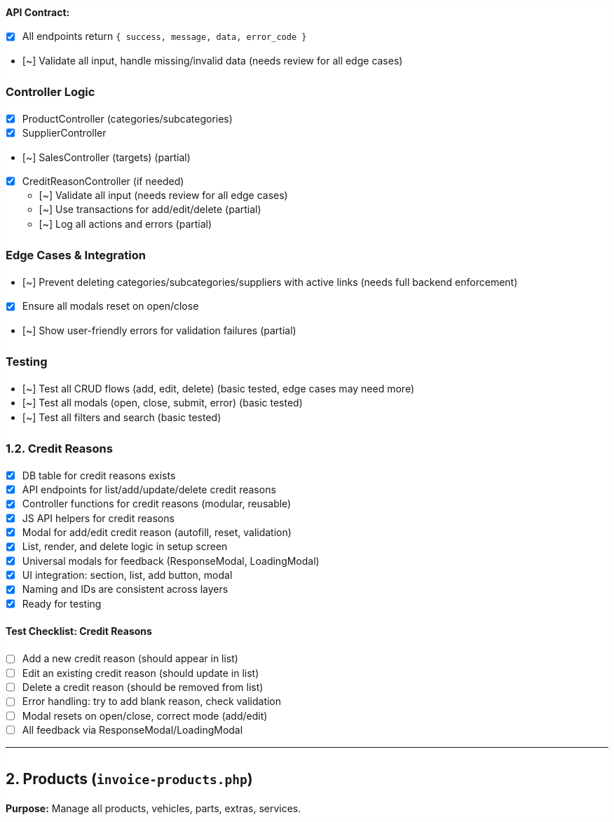 **API Contract:**
- [x] All endpoints return `{ success, message, data, error_code }`
- [~] Validate all input, handle missing/invalid data (needs review for all edge cases)

### Controller Logic
- [x] ProductController (categories/subcategories)
- [x] SupplierController
- [~] SalesController (targets) (partial)
- [x] CreditReasonController (if needed)
  - [~] Validate all input (needs review for all edge cases)
  - [~] Use transactions for add/edit/delete (partial)
  - [~] Log all actions and errors (partial)

### Edge Cases & Integration
- [~] Prevent deleting categories/subcategories/suppliers with active links (needs full backend enforcement)
- [x] Ensure all modals reset on open/close
- [~] Show user-friendly errors for validation failures (partial)

### Testing
- [~] Test all CRUD flows (add, edit, delete) (basic tested, edge cases may need more)
- [~] Test all modals (open, close, submit, error) (basic tested)
- [~] Test all filters and search (basic tested)

### 1.2. Credit Reasons
- [x] DB table for credit reasons exists
- [x] API endpoints for list/add/update/delete credit reasons
- [x] Controller functions for credit reasons (modular, reusable)
- [x] JS API helpers for credit reasons
- [x] Modal for add/edit credit reason (autofill, reset, validation)
- [x] List, render, and delete logic in setup screen
- [x] Universal modals for feedback (ResponseModal, LoadingModal)
- [x] UI integration: section, list, add button, modal
- [x] Naming and IDs are consistent across layers
- [x] Ready for testing

#### Test Checklist: Credit Reasons
- [ ] Add a new credit reason (should appear in list)
- [ ] Edit an existing credit reason (should update in list)
- [ ] Delete a credit reason (should be removed from list)
- [ ] Error handling: try to add blank reason, check validation
- [ ] Modal resets on open/close, correct mode (add/edit)
- [ ] All feedback via ResponseModal/LoadingModal

---

## 2. Products (`invoice-products.php`)

**Purpose:**
Manage all products, vehicles, parts, extras, services.
